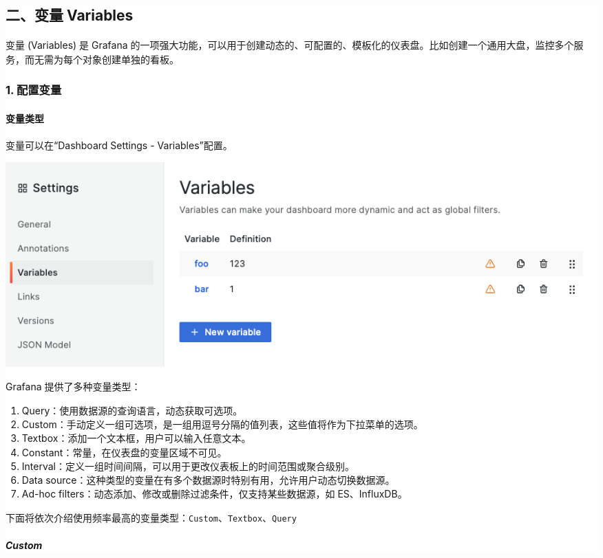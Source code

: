 

## 二、变量 Variables

变量 (Variables) 是 Grafana 的一项强大功能，可以用于创建动态的、可配置的、模板化的仪表盘。比如创建一个通用大盘，监控多个服务，而无需为每个对象创建单独的看板。

### 1. 配置变量

#### 变量类型

变量可以在“Dashboard Settings - Variables”配置。

![image-20240121225242430](/media/grafana/image-20240121225242430.png)



Grafana 提供了多种变量类型：

1. Query：使用数据源的查询语言，动态获取可选项。
2. Custom：手动定义一组可选项，是一组用逗号分隔的值列表，这些值将作为下拉菜单的选项。
3. Textbox：添加一个文本框，用户可以输入任意文本。
4. Constant：常量，在仪表盘的变量区域不可见。
5. Interval：定义一组时间间隔，可以用于更改仪表板上的时间范围或聚合级别。
6. Data source：这种类型的变量在有多个数据源时特别有用，允许用户动态切换数据源。
7. Ad-hoc filters：动态添加、修改或删除过滤条件，仅支持某些数据源，如 ES、InfluxDB。



下面将依次介绍使用频率最高的变量类型：`Custom`、`Textbox`、`Query`



##### Custom
